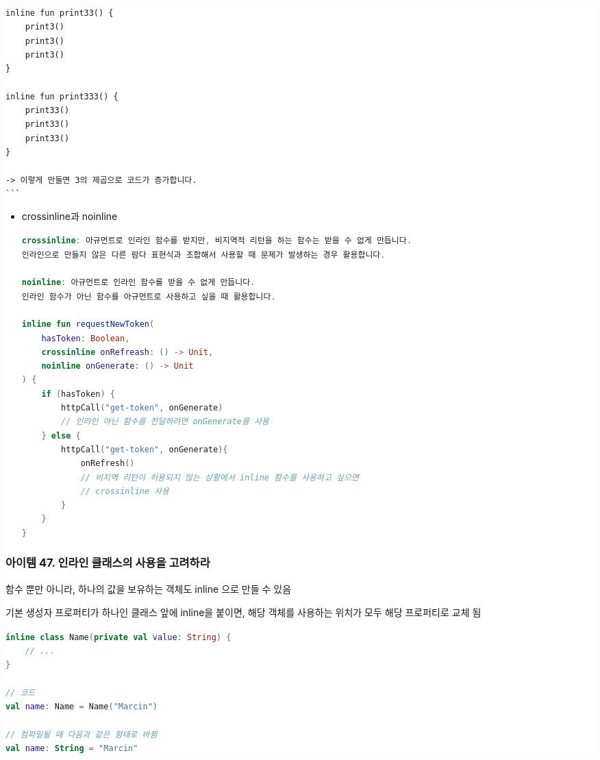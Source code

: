     inline fun print33() {
    	print3()
    	print3()
    	print3()
    }
    
    inline fun print333() {
    	print33()
    	print33()
    	print33()
    }
    
    -> 이렇게 만들면 3의 제곱으로 코드가 증가합니다.
    ```
    

- crossinline과 noinline
    
    ```kotlin
    crossinline: 아규먼트로 인라인 함수를 받지만, 비지역적 리턴을 하는 함수는 받을 수 없게 만듭니다.
    인라인으로 만들지 않은 다른 람다 표현식과 조합해서 사용할 때 문제가 발생하는 경우 활용합니다.
    
    noinline: 아규먼트로 인라인 함수를 받을 수 없게 만듭니다. 
    인라인 함수가 아닌 함수를 아규먼트로 사용하고 싶을 때 활용합니다.
    
    inline fun requestNewToken(
    	hasToken: Boolean,
    	crossinline onRefreash: () -> Unit,
    	noinline onGenerate: () -> Unit	
    ) {
    	if (hasToken) {
    		httpCall("get-token", onGenerate)
    		// 인라인 아닌 함수를 전달하려면 onGenerate를 사용
    	} else {
    		httpCall("get-token", onGenerate){
    			onRefresh()
    			// 비지역 리턴이 허용되지 않는 상황에서 inline 함수를 사용하고 싶으면
    			// crossinline 사용
    		}
    	}
    }
    ```
    

### 아이템 47. 인라인 클래스의 사용을 고려하라

함수 뿐만 아니라, 하나의 값을 보유하는 객체도 inline 으로 만들 수 있음

기본 생성자 프로퍼티가 하나인 클래스 앞에 inline을 붙이면, 해당 객체를 사용하는 위치가 모두 해당 프로퍼티로 교체 됨

```kotlin
inline class Name(private val value: String) {
	// ...
}

// 코드
val name: Name = Name("Marcin")

// 컴파일될 때 다음과 같은 형태로 바뀜
val name: String = "Marcin"

```
